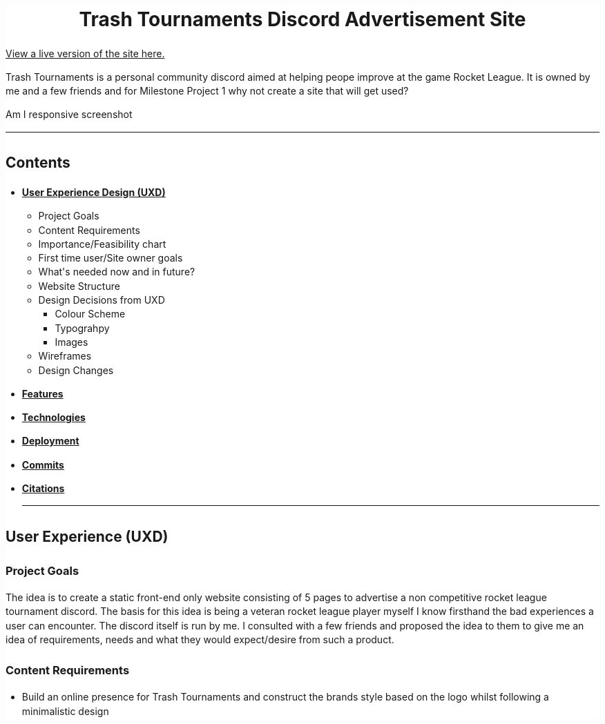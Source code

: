 <h1 align="center">Trash Tournaments Discord Advertisement Site</h1>

[View a live version of the site here.](https://joeyyscott.github.io/Trash-Tournaments/)

Trash Tournaments is a personal community discord aimed at helping peope improve at the game Rocket League. It is owned by me and a few friends and for Milestone Project 1 why not create a site that will get used?

Am I responsive screenshot

___

## Contents

- [**User Experience Design (UXD)**](<#user-experience-(uxd)>)

  - Project Goals
  - Content Requirements
  - Importance/Feasibility chart
  - First time user/Site owner goals
  - What's needed now and in future?
  - Website Structure
  - Design Decisions from UXD
    - Colour Scheme
    - Typograhpy
    - Images
  - Wireframes
  - Design Changes

- [**Features**](#features)

- [**Technologies**](#technologies)

- [**Deployment**](#deployment)

- [**Commits**](#commits)

- [**Citations**](#citations)
  
  ___

## User Experience (UXD)

### Project Goals

The idea is to create a static front-end only website consisting of 5 pages to advertise a non competitive rocket league tournament discord. The basis for this idea is being a veteran rocket league player myself I know firsthand the bad experiences a user can encounter. The discord itself is run by me. I consulted with a few friends and proposed the idea to them to give me an idea of requirements, needs and what they would expect/desire from such a product.

### Content Requirements

+ Build an online presence for Trash Tournaments and construct the brands style based on the logo whilst following a minimalistic design
